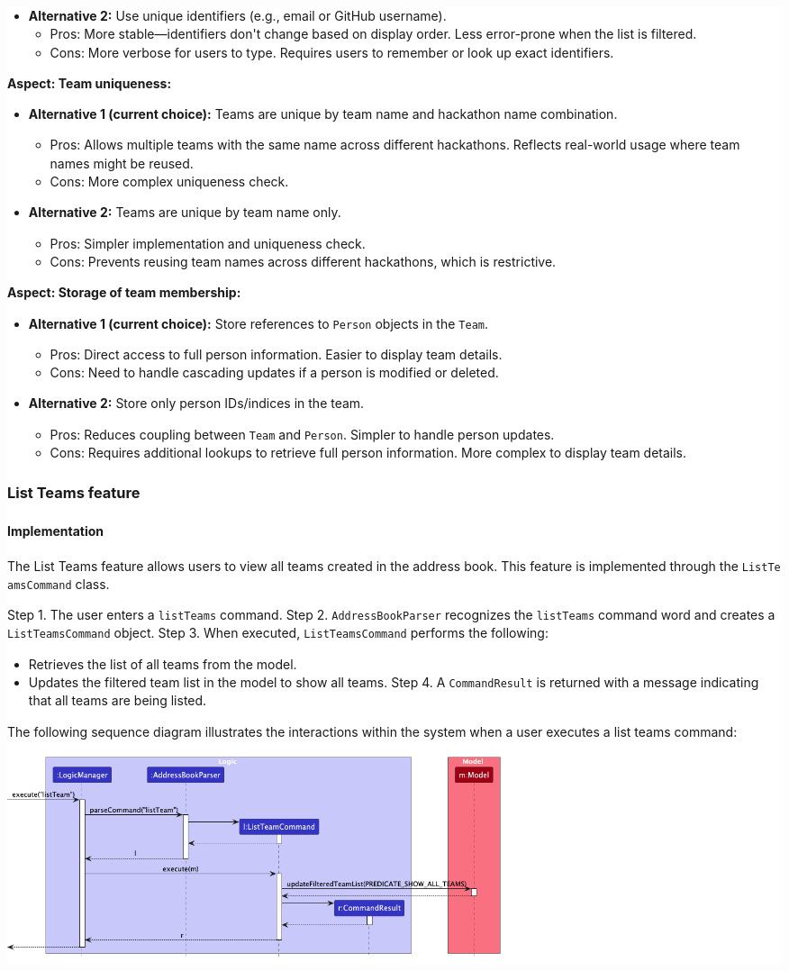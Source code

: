 * **Alternative 2:** Use unique identifiers (e.g., email or GitHub username).
    * Pros: More stable—identifiers don't change based on display order. Less error-prone when the list is filtered.
    * Cons: More verbose for users to type. Requires users to remember or look up exact identifiers.

**Aspect: Team uniqueness:**

* **Alternative 1 (current choice):** Teams are unique by team name and hackathon name combination.
    * Pros: Allows multiple teams with the same name across different hackathons. Reflects real-world usage where team names might be reused.
    * Cons: More complex uniqueness check.

* **Alternative 2:** Teams are unique by team name only.
    * Pros: Simpler implementation and uniqueness check.
    * Cons: Prevents reusing team names across different hackathons, which is restrictive.

**Aspect: Storage of team membership:**

* **Alternative 1 (current choice):** Store references to `Person` objects in the `Team`.
    * Pros: Direct access to full person information. Easier to display team details.
    * Cons: Need to handle cascading updates if a person is modified or deleted.

* **Alternative 2:** Store only person IDs/indices in the team.
    * Pros: Reduces coupling between `Team` and `Person`. Simpler to handle person updates.
    * Cons: Requires additional lookups to retrieve full person information. More complex to display team details.

### List Teams feature

#### Implementation

The List Teams feature allows users to view all teams created in the address book. This feature is implemented through the `ListTeamsCommand` class.

Step 1. The user enters a `listTeams` command.
Step 2. `AddressBookParser` recognizes the `listTeams` command word and creates a `ListTeamsCommand` object.
Step 3. When executed, `ListTeamsCommand` performs the following:
* Retrieves the list of all teams from the model.
* Updates the filtered team list in the model to show all teams.
Step 4. A `CommandResult` is returned with a message indicating that all teams are being listed.

The following sequence diagram illustrates the interactions within the system when a user executes a list teams command:

<img src="images/ListTeamSequenceDiagram.png" width="550" />
